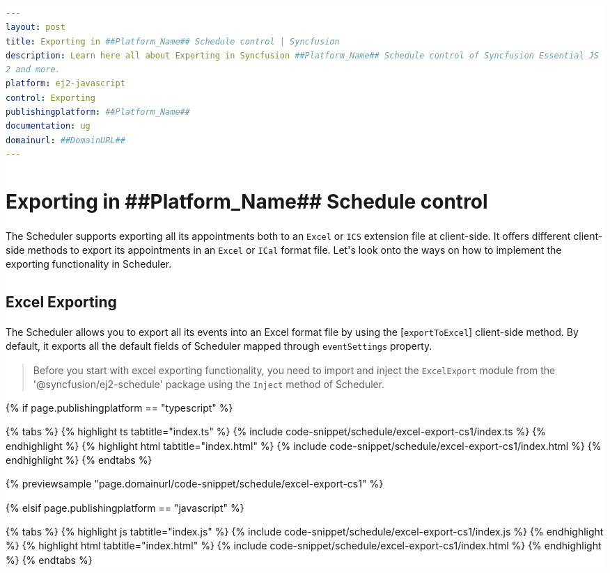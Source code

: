 ```yaml
---
layout: post
title: Exporting in ##Platform_Name## Schedule control | Syncfusion
description: Learn here all about Exporting in Syncfusion ##Platform_Name## Schedule control of Syncfusion Essential JS 2 and more.
platform: ej2-javascript
control: Exporting 
publishingplatform: ##Platform_Name##
documentation: ug
domainurl: ##DomainURL##
---
```


# Exporting in ##Platform_Name## Schedule control

The Scheduler supports exporting all its appointments both to an `Excel` or `ICS` extension file at client-side. It offers different client-side methods to export its appointments in an `Excel` or `ICal` format file. Let's look onto the ways on how to implement the exporting functionality in Scheduler.

## Excel Exporting

The Scheduler allows you to export all its events into an Excel format file by using the [`exportToExcel`] client-side method. By default, it exports all the default fields of Scheduler mapped through `eventSettings` property.

> Before you start with excel exporting functionality, you need to import and inject the `ExcelExport` module from the '@syncfusion/ej2-schedule' package using the `Inject` method of Scheduler.

{% if page.publishingplatform == "typescript" %}

 {% tabs %}
{% highlight ts tabtitle="index.ts" %}
{% include code-snippet/schedule/excel-export-cs1/index.ts %}
{% endhighlight %}
{% highlight html tabtitle="index.html" %}
{% include code-snippet/schedule/excel-export-cs1/index.html %}
{% endhighlight %}
{% endtabs %}
        
{% previewsample "page.domainurl/code-snippet/schedule/excel-export-cs1" %}

{% elsif page.publishingplatform == "javascript" %}

{% tabs %}
{% highlight js tabtitle="index.js" %}
{% include code-snippet/schedule/excel-export-cs1/index.js %}
{% endhighlight %}
{% highlight html tabtitle="index.html" %}
{% include code-snippet/schedule/excel-export-cs1/index.html %}
{% endhighlight %}
{% endtabs %}
